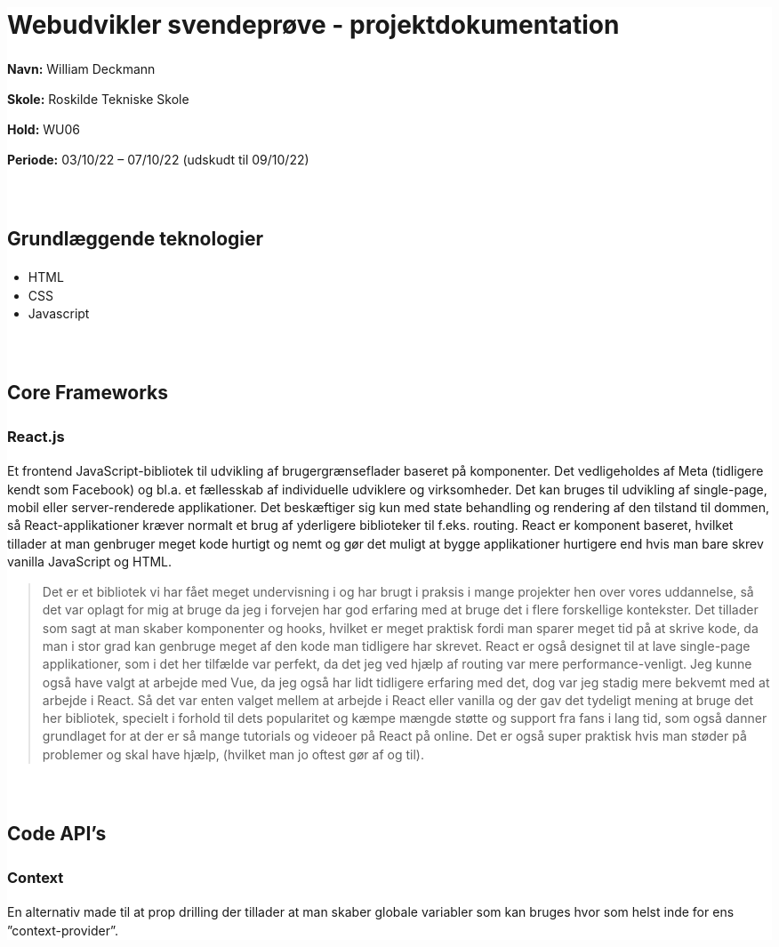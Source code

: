# Webudvikler svendeprøve - projektdokumentation

**Navn:** William Deckmann

**Skole:** Roskilde Tekniske Skole

**Hold:** WU06

**Periode:** 03/10/22 – 07/10/22 (udskudt til 09/10/22)

<br/>

## Grundlæggende teknologier

- HTML
- CSS
- Javascript

<br/>

## Core Frameworks

### React.js

Et frontend JavaScript-bibliotek til udvikling af brugergrænseflader baseret på komponenter. Det vedligeholdes af Meta (tidligere kendt som Facebook) og bl.a. et fællesskab af individuelle udviklere og virksomheder. Det kan bruges til udvikling af single-page, mobil eller server-renderede applikationer. Det beskæftiger sig kun med state behandling og rendering af den tilstand til dommen, så React-applikationer kræver normalt et brug af yderligere biblioteker til f.eks. routing. React er komponent baseret, hvilket tillader at man genbruger meget kode hurtigt og nemt og gør det muligt at bygge applikationer hurtigere end hvis man bare skrev vanilla JavaScript og HTML.

> Det er et bibliotek vi har fået meget undervisning i og har brugt i praksis i mange projekter hen over vores uddannelse, så det var oplagt for mig at bruge da jeg i forvejen har god erfaring med at bruge det i flere forskellige kontekster. Det tillader som sagt at man skaber komponenter og hooks, hvilket er meget praktisk fordi man sparer meget tid på at skrive kode, da man i stor grad kan genbruge meget af den kode man tidligere har skrevet. React er også designet til at lave single-page applikationer, som i det her tilfælde var perfekt, da det jeg ved hjælp af routing var mere performance-venligt. Jeg kunne også have valgt at arbejde med Vue, da jeg også har lidt tidligere erfaring med det, dog var jeg stadig mere bekvemt med at arbejde i React. Så det var enten valget mellem at arbejde i React eller vanilla og der gav det tydeligt mening at bruge det her bibliotek, specielt i forhold til dets popularitet og kæmpe mængde støtte og support fra fans i lang tid, som også danner grundlaget for at der er så mange tutorials og videoer på React på online. Det er også super praktisk hvis man støder på problemer og skal have hjælp, (hvilket man jo oftest gør af og til).

<br/>

## Code API’s

### Context

En alternativ made til at prop drilling der tillader at man skaber globale variabler som kan bruges hvor som helst inde for ens ”context-provider”.
